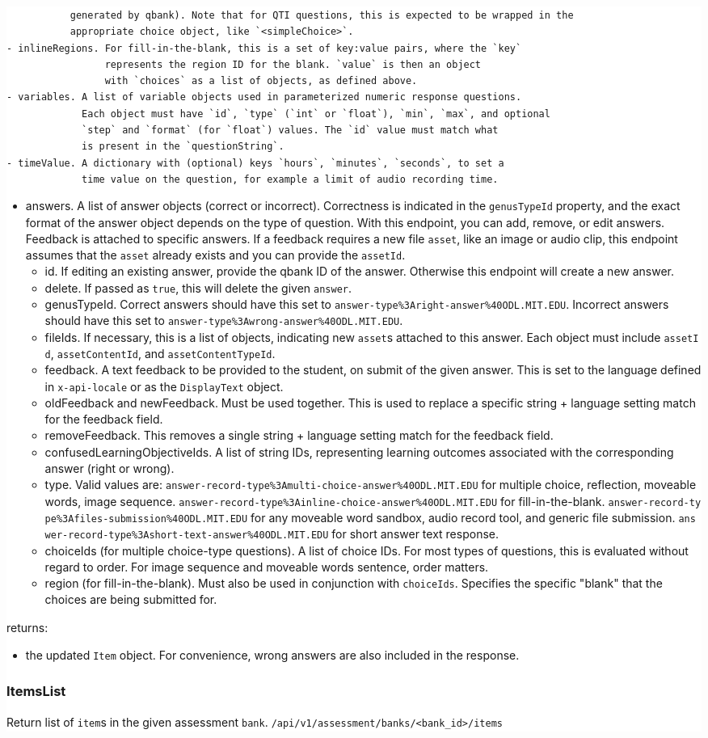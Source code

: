                generated by qbank). Note that for QTI questions, this is expected to be wrapped in the
               appropriate choice object, like `<simpleChoice>`.
    - inlineRegions. For fill-in-the-blank, this is a set of key:value pairs, where the `key`
                     represents the region ID for the blank. `value` is then an object
                     with `choices` as a list of objects, as defined above.
    - variables. A list of variable objects used in parameterized numeric response questions.
                 Each object must have `id`, `type` (`int` or `float`), `min`, `max`, and optional
                 `step` and `format` (for `float`) values. The `id` value must match what
                 is present in the `questionString`.
    - timeValue. A dictionary with (optional) keys `hours`, `minutes`, `seconds`, to set a
                 time value on the question, for example a limit of audio recording time.
  - answers. A list of answer objects (correct or incorrect). Correctness is indicated in the
             `genusTypeId` property, and the exact format of the answer object depends
             on the type of question. With this endpoint, you can add, remove, or edit
             answers. Feedback is attached to specific answers. If a feedback requires
             a new file `asset`, like an image or audio clip, this endpoint assumes that
             the `asset` already exists and you can provide the `assetId`.
    - id. If editing an existing answer, provide the qbank ID of the answer. Otherwise
          this endpoint will create a new answer.
    - delete. If passed as `true`, this will delete the given `answer`.
    - genusTypeId. Correct answers should have this set to `answer-type%3Aright-answer%40ODL.MIT.EDU`.
                   Incorrect answers should have this set to `answer-type%3Awrong-answer%40ODL.MIT.EDU`.
    - fileIds. If necessary, this is a list of objects, indicating new `asset`s attached
               to this answer. Each object must include `assetId`, `assetContentId`, and
               `assetContentTypeId`.
    - feedback. A text feedback to be provided to the student, on submit of the given answer.
                This is set to the language defined in `x-api-locale` or as the `DisplayText` object.
    - oldFeedback and newFeedback. Must be used together. This is used to replace a specific string +
                                   language setting match for the feedback field.
    - removeFeedback. This removes a single string + language setting match for the feedback field.
    - confusedLearningObjectiveIds. A list of string IDs, representing learning outcomes associated
                                    with the corresponding answer (right or wrong).
    - type. Valid values are:
        `answer-record-type%3Amulti-choice-answer%40ODL.MIT.EDU` for multiple choice, reflection,
            moveable words, image sequence.
        `answer-record-type%3Ainline-choice-answer%40ODL.MIT.EDU` for fill-in-the-blank.
        `answer-record-type%3Afiles-submission%40ODL.MIT.EDU` for any moveable word sandbox, audio
            record tool, and generic file submission.
        `answer-record-type%3Ashort-text-answer%40ODL.MIT.EDU` for short answer text response.
    - choiceIds (for multiple choice-type questions). A list of choice IDs. For most types of
        questions, this is evaluated without regard to order. For image sequence and moveable
        words sentence, order matters.
    - region (for fill-in-the-blank). Must also be used in conjunction with `choiceIds`. Specifies
        the specific "blank" that the choices are being submitted for.

returns:
  - the updated `Item` object. For convenience, wrong answers are also included in the response.

### ItemsList

Return list of `item`s in the given assessment `bank`.
`/api/v1/assessment/banks/<bank_id>/items`
